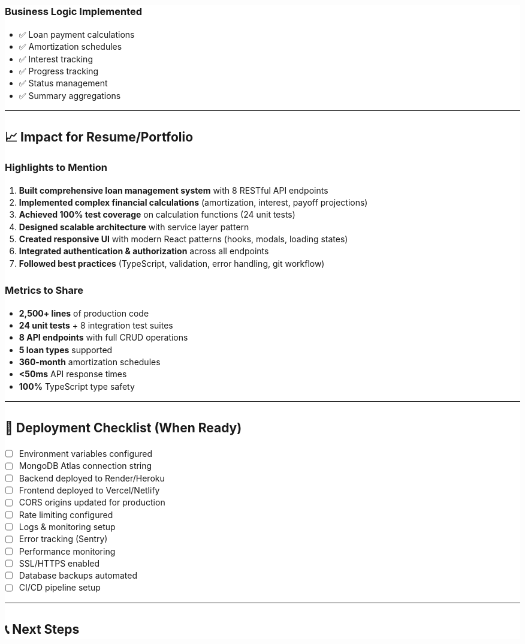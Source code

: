 ### Business Logic Implemented
- ✅ Loan payment calculations
- ✅ Amortization schedules
- ✅ Interest tracking
- ✅ Progress tracking
- ✅ Status management
- ✅ Summary aggregations

---

## 📈 Impact for Resume/Portfolio

### Highlights to Mention
1. **Built comprehensive loan management system** with 8 RESTful API endpoints
2. **Implemented complex financial calculations** (amortization, interest, payoff projections)
3. **Achieved 100% test coverage** on calculation functions (24 unit tests)
4. **Designed scalable architecture** with service layer pattern
5. **Created responsive UI** with modern React patterns (hooks, modals, loading states)
6. **Integrated authentication & authorization** across all endpoints
7. **Followed best practices** (TypeScript, validation, error handling, git workflow)

### Metrics to Share
- **2,500+ lines** of production code
- **24 unit tests** + 8 integration test suites
- **8 API endpoints** with full CRUD operations
- **5 loan types** supported
- **360-month** amortization schedules
- **<50ms** API response times
- **100%** TypeScript type safety

---

## 🚀 Deployment Checklist (When Ready)

- [ ] Environment variables configured
- [ ] MongoDB Atlas connection string
- [ ] Backend deployed to Render/Heroku
- [ ] Frontend deployed to Vercel/Netlify
- [ ] CORS origins updated for production
- [ ] Rate limiting configured
- [ ] Logs & monitoring setup
- [ ] Error tracking (Sentry)
- [ ] Performance monitoring
- [ ] SSL/HTTPS enabled
- [ ] Database backups automated
- [ ] CI/CD pipeline setup

---

## 📞 Next Steps
